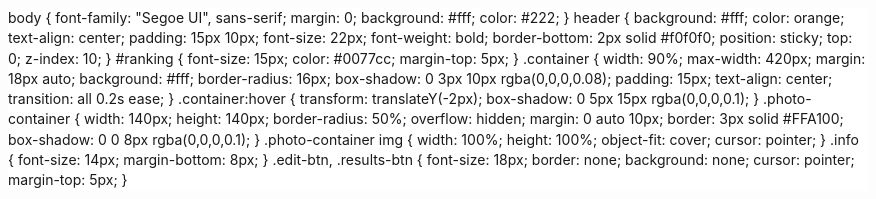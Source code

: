   body {
    font-family: "Segoe UI", sans-serif;
    margin: 0;
    background: #fff;
    color: #222;
  }
  header {
    background: #fff;
    color: orange;
    text-align: center;
    padding: 15px 10px;
    font-size: 22px;
    font-weight: bold;
    border-bottom: 2px solid #f0f0f0;
    position: sticky;
    top: 0;
    z-index: 10;
  }
  #ranking {
    font-size: 15px;
    color: #0077cc;
    margin-top: 5px;
  }
  .container {
    width: 90%;
    max-width: 420px;
    margin: 18px auto;
    background: #fff;
    border-radius: 16px;
    box-shadow: 0 3px 10px rgba(0,0,0,0.08);
    padding: 15px;
    text-align: center;
    transition: all 0.2s ease;
  }
  .container:hover {
    transform: translateY(-2px);
    box-shadow: 0 5px 15px rgba(0,0,0,0.1);
  }
  .photo-container {
    width: 140px;
    height: 140px;
    border-radius: 50%;
    overflow: hidden;
    margin: 0 auto 10px;
    border: 3px solid #FFA100;
    box-shadow: 0 0 8px rgba(0,0,0,0.1);
  }
  .photo-container img {
    width: 100%;
    height: 100%;
    object-fit: cover;
    cursor: pointer;
  }
  .info {
    font-size: 14px;
    margin-bottom: 8px;
  }
  .edit-btn, .results-btn {
    font-size: 18px;
    border: none;
    background: none;
    cursor: pointer;
    margin-top: 5px;
  }